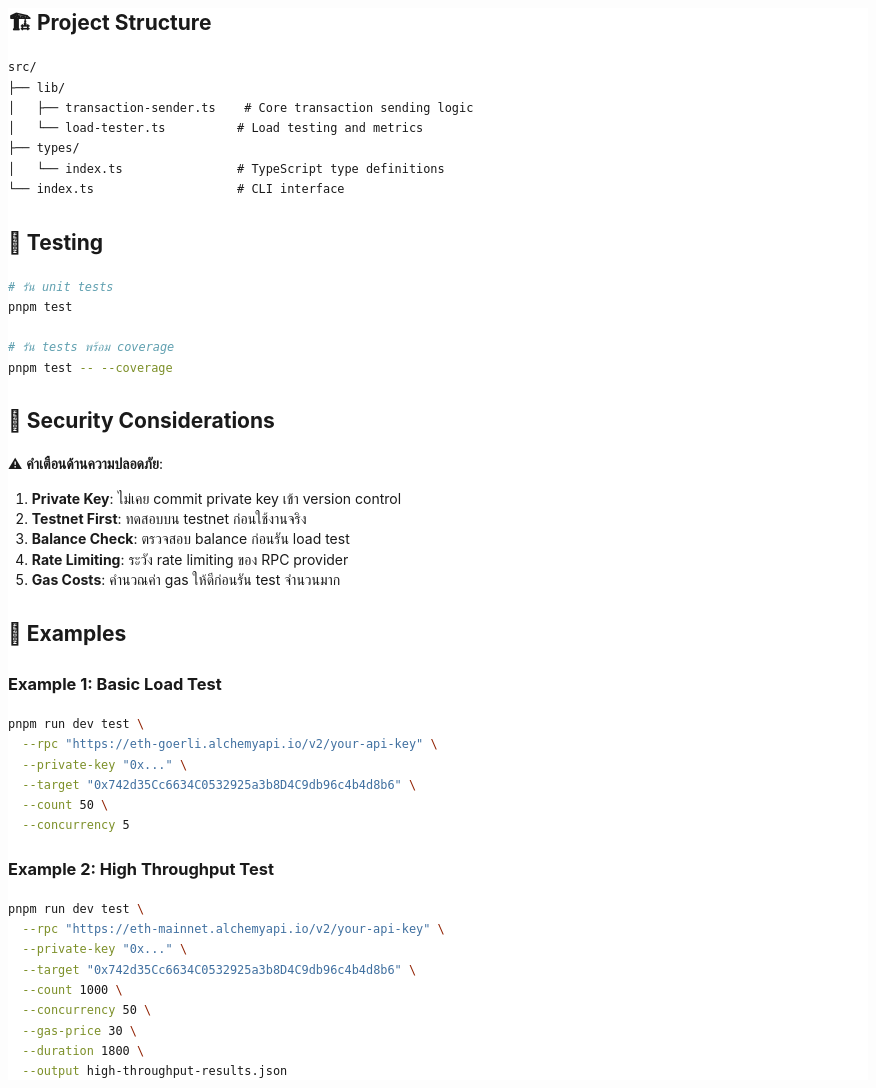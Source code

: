 ## 🏗️ Project Structure

```
src/
├── lib/
│   ├── transaction-sender.ts    # Core transaction sending logic
│   └── load-tester.ts          # Load testing and metrics
├── types/
│   └── index.ts                # TypeScript type definitions
└── index.ts                    # CLI interface
```

## 🧪 Testing

```bash
# รัน unit tests
pnpm test

# รัน tests พร้อม coverage
pnpm test -- --coverage
```

## 🚨 Security Considerations

⚠️ **คำเตือนด้านความปลอดภัย**:

1. **Private Key**: ไม่เคย commit private key เข้า version control
2. **Testnet First**: ทดสอบบน testnet ก่อนใช้งานจริง
3. **Balance Check**: ตรวจสอบ balance ก่อนรัน load test
4. **Rate Limiting**: ระวัง rate limiting ของ RPC provider
5. **Gas Costs**: คำนวณค่า gas ให้ดีก่อนรัน test จำนวนมาก

## 📝 Examples

### Example 1: Basic Load Test

```bash
pnpm run dev test \
  --rpc "https://eth-goerli.alchemyapi.io/v2/your-api-key" \
  --private-key "0x..." \
  --target "0x742d35Cc6634C0532925a3b8D4C9db96c4b4d8b6" \
  --count 50 \
  --concurrency 5
```

### Example 2: High Throughput Test

```bash
pnpm run dev test \
  --rpc "https://eth-mainnet.alchemyapi.io/v2/your-api-key" \
  --private-key "0x..." \
  --target "0x742d35Cc6634C0532925a3b8D4C9db96c4b4d8b6" \
  --count 1000 \
  --concurrency 50 \
  --gas-price 30 \
  --duration 1800 \
  --output high-throughput-results.json
```
